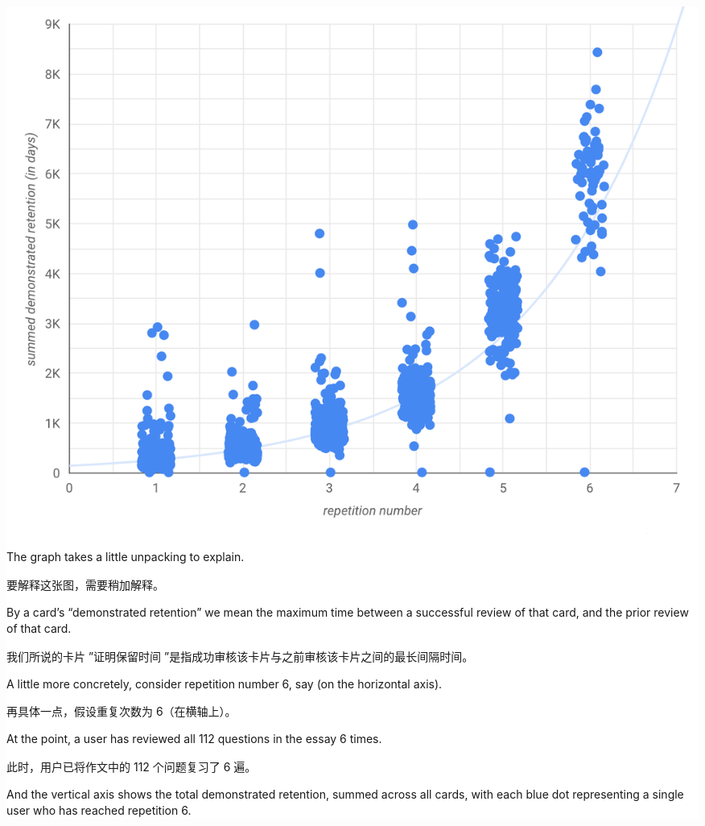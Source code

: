 ![Graph depicting exponentially-rising demonstranted retention](dem_retention-2x.png)

The graph takes a little unpacking to explain.  

要解释这张图，需要稍加解释。  

By a card’s “demonstrated retention” we mean the maximum time between a successful review of that card, and the prior review of that card.  

我们所说的卡片 ”证明保留时间 ”是指成功审核该卡片与之前审核该卡片之间的最长间隔时间。  

A little more concretely, consider repetition number 6, say (on the horizontal axis).  

再具体一点，假设重复次数为 6（在横轴上）。  

At the point, a user has reviewed all 112 questions in the essay 6 times.  

此时，用户已将作文中的 112 个问题复习了 6 遍。  

And the vertical axis shows the total demonstrated retention, summed across all cards, with each blue dot representing a single user who has reached repetition 6.  
